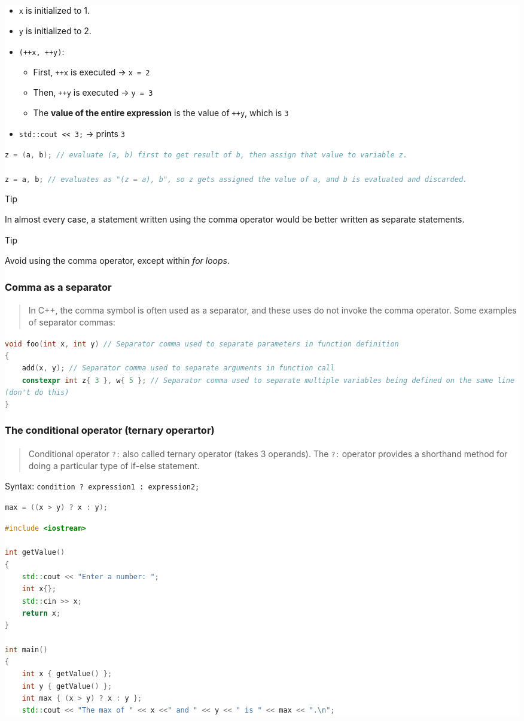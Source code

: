 - `x` is initialized to 1.
    
- `y` is initialized to 2.
    
- `(++x, ++y)`:
    
    - First, `++x` is executed → `x = 2`
        
    - Then, `++y` is executed → `y = 3`
        
    - The **value of the entire expression** is the value of `++y`, which is `3`
        
- `std::cout << 3;` → prints `3`

```cpp
z = (a, b); // evaluate (a, b) first to get result of b, then assign that value to variable z.

z = a, b; // evaluates as "(z = a), b", so z gets assigned the value of a, and b is evaluated and discarded.
```

>[!tip]
>In almost every case, a statement written using the comma operator would be better written as separate statements.

>[!tip]
>Avoid using the comma operator, except within _for loops_.

### Comma as a separator

>In C++, the comma symbol is often used as a separator, and these uses do not invoke the comma operator. Some examples of separator commas:

```cpp
void foo(int x, int y) // Separator comma used to separate parameters in function definition
{
    add(x, y); // Separator comma used to separate arguments in function call
    constexpr int z{ 3 }, w{ 5 }; // Separator comma used to separate multiple variables being defined on the same line (don't do this)
}
```

### The conditional operator (ternary operartor)

> Conditional operator `?:` also called ternary operator (takes 3 operands).
> The `?:` operator provides a shorthand method for doing a particular type of if-else statement.

Syntax:
`condition ? expression1 : expression2;`

```cpp
max = ((x > y) ? x : y);
```

```cpp
#include <iostream>

int getValue()
{
    std::cout << "Enter a number: ";
    int x{};
    std::cin >> x;
    return x;
}

int main()
{
    int x { getValue() };
    int y { getValue() };
    int max { (x > y) ? x : y };
    std::cout << "The max of " << x <<" and " << y << " is " << max << ".\n";
```
